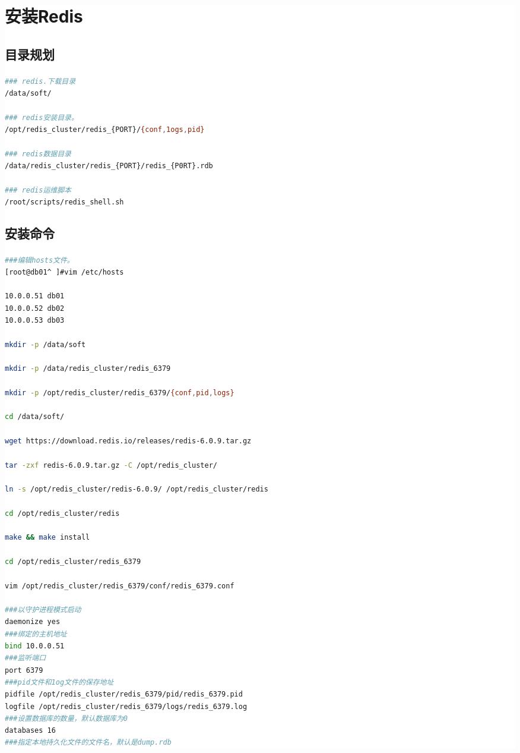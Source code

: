 # 安装Redis

## 目录规划

```bash
### redis.下载目录
/data/soft/

### redis安装目录。
/opt/redis_cluster/redis_{PORT}/{conf,1ogs,pid}

### redis数据目录
/data/redis_cluster/redis_{PORT}/redis_{P0RT}.rdb

### redis运维脚本
/root/scripts/redis_shell.sh
```


## 安装命令

```bash
###编辑hosts文件。
[root@db01^ ]#vim /etc/hosts

10.0.0.51 db01
10.0.0.52 db02
10.0.0.53 db03

mkdir -p /data/soft

mkdir -p /data/redis_cluster/redis_6379

mkdir -p /opt/redis_cluster/redis_6379/{conf,pid,logs}

cd /data/soft/

wget https://download.redis.io/releases/redis-6.0.9.tar.gz

tar -zxf redis-6.0.9.tar.gz -C /opt/redis_cluster/

ln -s /opt/redis_cluster/redis-6.0.9/ /opt/redis_cluster/redis

cd /opt/redis_cluster/redis

make && make install

cd /opt/redis_cluster/redis_6379 

vim /opt/redis_cluster/redis_6379/conf/redis_6379.conf  

###以守护进程模式启动
daemonize yes 
###绑定的主机地址
bind 10.0.0.51
###监听端口
port 6379 
###pid文件和1og文件的保存地址
pidfile /opt/redis_cluster/redis_6379/pid/redis_6379.pid
logfile /opt/redis_cluster/redis_6379/logs/redis_6379.log
###设置数据库的数量，默认数据库为0
databases 16
###指定本地持久化文件的文件名，默认是dump.rdb
```